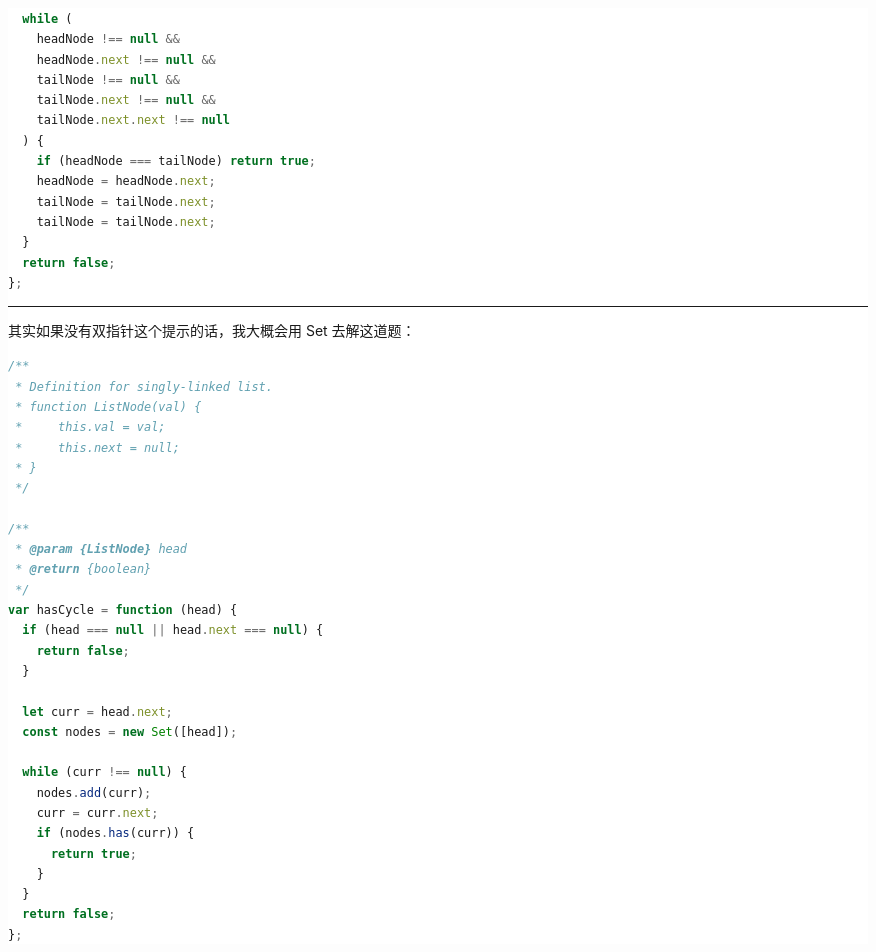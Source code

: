 ```javascript
  while (
    headNode !== null &&
    headNode.next !== null &&
    tailNode !== null &&
    tailNode.next !== null &&
    tailNode.next.next !== null
  ) {
    if (headNode === tailNode) return true;
    headNode = headNode.next;
    tailNode = tailNode.next;
    tailNode = tailNode.next;
  }
  return false;
};
```

---

其实如果没有双指针这个提示的话，我大概会用 Set 去解这道题：

```javascript
/**
 * Definition for singly-linked list.
 * function ListNode(val) {
 *     this.val = val;
 *     this.next = null;
 * }
 */

/**
 * @param {ListNode} head
 * @return {boolean}
 */
var hasCycle = function (head) {
  if (head === null || head.next === null) {
    return false;
  }

  let curr = head.next;
  const nodes = new Set([head]);

  while (curr !== null) {
    nodes.add(curr);
    curr = curr.next;
    if (nodes.has(curr)) {
      return true;
    }
  }
  return false;
};
```
